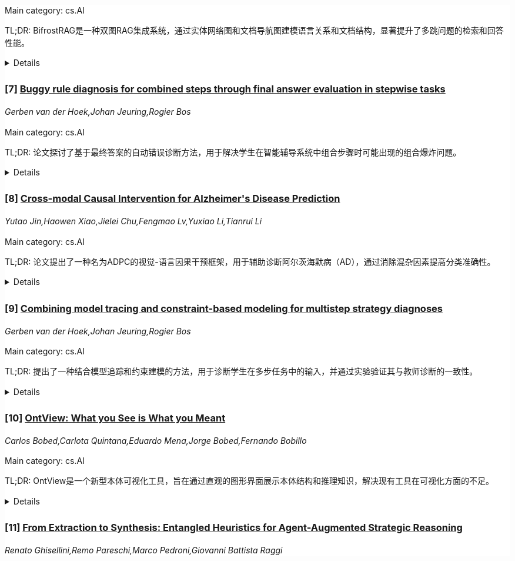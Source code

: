 Main category: cs.AI

TL;DR: BifrostRAG是一种双图RAG集成系统，通过实体网络图和文档导航图建模语言关系和文档结构，显著提升了多跳问题的检索和回答性能。


<details><summary>Details</summary></details>


### [7] [Buggy rule diagnosis for combined steps through final answer evaluation in stepwise tasks](https://arxiv.org/abs/2507.13651)
*Gerben van der Hoek,Johan Jeuring,Rogier Bos*

Main category: cs.AI

TL;DR: 论文探讨了基于最终答案的自动错误诊断方法，用于解决学生在智能辅导系统中组合步骤时可能出现的组合爆炸问题。


<details><summary>Details</summary></details>


### [8] [Cross-modal Causal Intervention for Alzheimer's Disease Prediction](https://arxiv.org/abs/2507.13956)
*Yutao Jin,Haowen Xiao,Jielei Chu,Fengmao Lv,Yuxiao Li,Tianrui Li*

Main category: cs.AI

TL;DR: 论文提出了一种名为ADPC的视觉-语言因果干预框架，用于辅助诊断阿尔茨海默病（AD），通过消除混杂因素提高分类准确性。


<details><summary>Details</summary></details>


### [9] [Combining model tracing and constraint-based modeling for multistep strategy diagnoses](https://arxiv.org/abs/2507.13652)
*Gerben van der Hoek,Johan Jeuring,Rogier Bos*

Main category: cs.AI

TL;DR: 提出了一种结合模型追踪和约束建模的方法，用于诊断学生在多步任务中的输入，并通过实验验证其与教师诊断的一致性。


<details><summary>Details</summary></details>


### [10] [OntView: What you See is What you Meant](https://arxiv.org/abs/2507.13759)
*Carlos Bobed,Carlota Quintana,Eduardo Mena,Jorge Bobed,Fernando Bobillo*

Main category: cs.AI

TL;DR: OntView是一个新型本体可视化工具，旨在通过直观的图形界面展示本体结构和推理知识，解决现有工具在可视化方面的不足。


<details><summary>Details</summary></details>


### [11] [From Extraction to Synthesis: Entangled Heuristics for Agent-Augmented Strategic Reasoning](https://arxiv.org/abs/2507.13768)
*Renato Ghisellini,Remo Pareschi,Marco Pedroni,Giovanni Battista Raggi*
